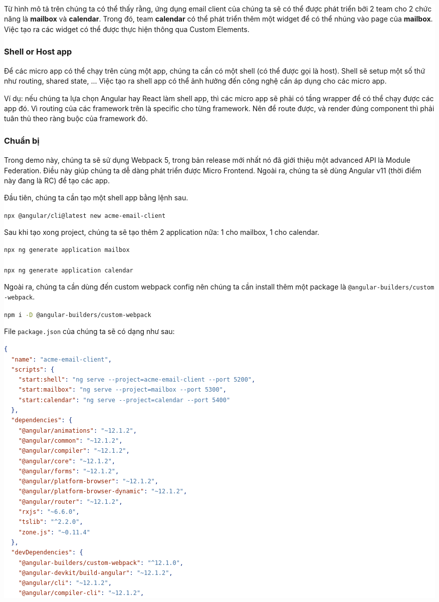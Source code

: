 Từ hình mô tả trên chúng ta có thể thấy rằng, ứng dụng email client của chúng ta sẽ có thể được phát triển bởi 2 team cho 2 chức năng là **mailbox** và **calendar**. Trong đó, team **calendar** có thể phát triển thêm một widget để có thể nhúng vào page của **mailbox**. Việc tạo ra các widget có thể được thực hiện thông qua Custom Elements.

### Shell or Host app
Để các micro app có thể chạy trên cùng một app, chúng ta cần có một shell (có thể được gọi là host). Shell sẽ setup một số thứ như routing, shared state, ... Việc tạo ra shell app có thể ảnh hưởng đến công nghệ cần áp dụng cho các micro app.

Ví dụ: nếu chúng ta lựa chọn Angular hay React làm shell app, thì các micro app sẽ phải có tầng wrapper để có thể chạy được các app đó. Vì routing của các framework trên là specific cho từng framework. Nên để route được, và render đúng component thì phải tuân thủ theo ràng buộc của framework đó.

### Chuẩn bị
Trong demo này, chúng ta sẽ sử dụng Webpack 5, trong bản release mới nhất nó đã giới thiệu một advanced API là Module Federation. Điều này giúp chúng ta dễ dàng phát triển được Micro Frontend.
Ngoài ra, chúng ta sẽ dùng Angular v11 (thời điểm này đang là RC) để tạo các app.

Đầu tiên, chúng ta cần tạo một shell app bằng lệnh sau.
```sh
npx @angular/cli@latest new acme-email-client
```

Sau khi tạo xong project, chúng ta sẽ tạo thêm 2 application nữa: 1 cho mailbox, 1 cho calendar.

```sh
npx ng generate application mailbox

npx ng generate application calendar
```

Ngoài ra, chúng ta cần dùng đến custom webpack config nên chúng ta cần install thêm một package là `@angular-builders/custom-webpack`.

```sh
npm i -D @angular-builders/custom-webpack
```

File `package.json` của chúng ta sẽ có dạng như sau:


```json
{
  "name": "acme-email-client",
  "scripts": {
    "start:shell": "ng serve --project=acme-email-client --port 5200",
    "start:mailbox": "ng serve --project=mailbox --port 5300",
    "start:calendar": "ng serve --project=calendar --port 5400"
  },
  "dependencies": {
    "@angular/animations": "~12.1.2",
    "@angular/common": "~12.1.2",
    "@angular/compiler": "~12.1.2",
    "@angular/core": "~12.1.2",
    "@angular/forms": "~12.1.2",
    "@angular/platform-browser": "~12.1.2",
    "@angular/platform-browser-dynamic": "~12.1.2",
    "@angular/router": "~12.1.2",
    "rxjs": "~6.6.0",
    "tslib": "^2.2.0",
    "zone.js": "~0.11.4"
  },
  "devDependencies": {
    "@angular-builders/custom-webpack": "^12.1.0",
    "@angular-devkit/build-angular": "~12.1.2",
    "@angular/cli": "~12.1.2",
    "@angular/compiler-cli": "~12.1.2",
```